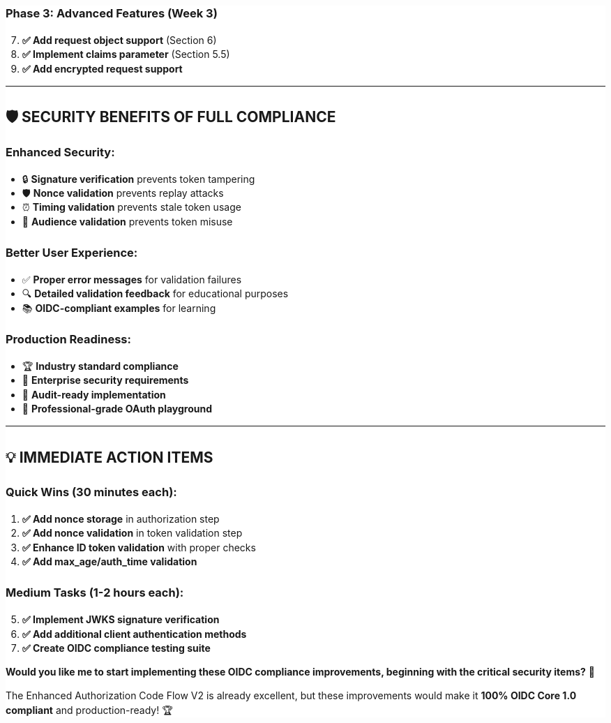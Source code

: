 ### **Phase 3: Advanced Features (Week 3)**
7. **✅ Add request object support** (Section 6)
8. **✅ Implement claims parameter** (Section 5.5)
9. **✅ Add encrypted request support**

---

## 🛡️ **SECURITY BENEFITS OF FULL COMPLIANCE**

### **Enhanced Security:**
- 🔒 **Signature verification** prevents token tampering
- 🛡️ **Nonce validation** prevents replay attacks  
- ⏰ **Timing validation** prevents stale token usage
- 🎯 **Audience validation** prevents token misuse

### **Better User Experience:**
- ✅ **Proper error messages** for validation failures
- 🔍 **Detailed validation feedback** for educational purposes
- 📚 **OIDC-compliant examples** for learning

### **Production Readiness:**
- 🏆 **Industry standard compliance**
- 🔐 **Enterprise security requirements**
- 📖 **Audit-ready implementation**
- 🚀 **Professional-grade OAuth playground**

---

## 💡 **IMMEDIATE ACTION ITEMS**

### **Quick Wins (30 minutes each):**
1. **✅ Add nonce storage** in authorization step
2. **✅ Add nonce validation** in token validation step  
3. **✅ Enhance ID token validation** with proper checks
4. **✅ Add max_age/auth_time validation**

### **Medium Tasks (1-2 hours each):**
5. **✅ Implement JWKS signature verification**
6. **✅ Add additional client authentication methods**
7. **✅ Create OIDC compliance testing suite**

**Would you like me to start implementing these OIDC compliance improvements, beginning with the critical security items?** 🚀

The Enhanced Authorization Code Flow V2 is already excellent, but these improvements would make it **100% OIDC Core 1.0 compliant** and production-ready! 🏆
